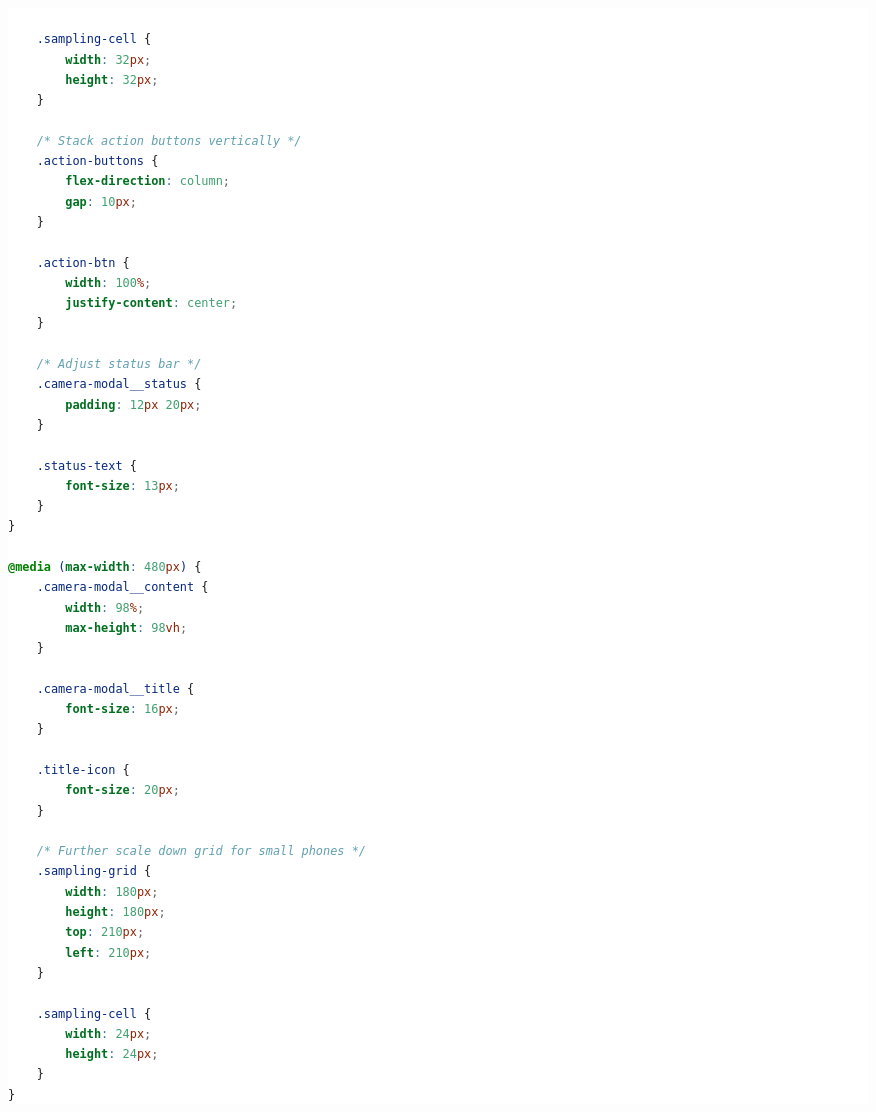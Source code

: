 ```css
    
    .sampling-cell {
        width: 32px;
        height: 32px;
    }
    
    /* Stack action buttons vertically */
    .action-buttons {
        flex-direction: column;
        gap: 10px;
    }
    
    .action-btn {
        width: 100%;
        justify-content: center;
    }
    
    /* Adjust status bar */
    .camera-modal__status {
        padding: 12px 20px;
    }
    
    .status-text {
        font-size: 13px;
    }
}

@media (max-width: 480px) {
    .camera-modal__content {
        width: 98%;
        max-height: 98vh;
    }
    
    .camera-modal__title {
        font-size: 16px;
    }
    
    .title-icon {
        font-size: 20px;
    }
    
    /* Further scale down grid for small phones */
    .sampling-grid {
        width: 180px;
        height: 180px;
        top: 210px;
        left: 210px;
    }
    
    .sampling-cell {
        width: 24px;
        height: 24px;
    }
}
```
